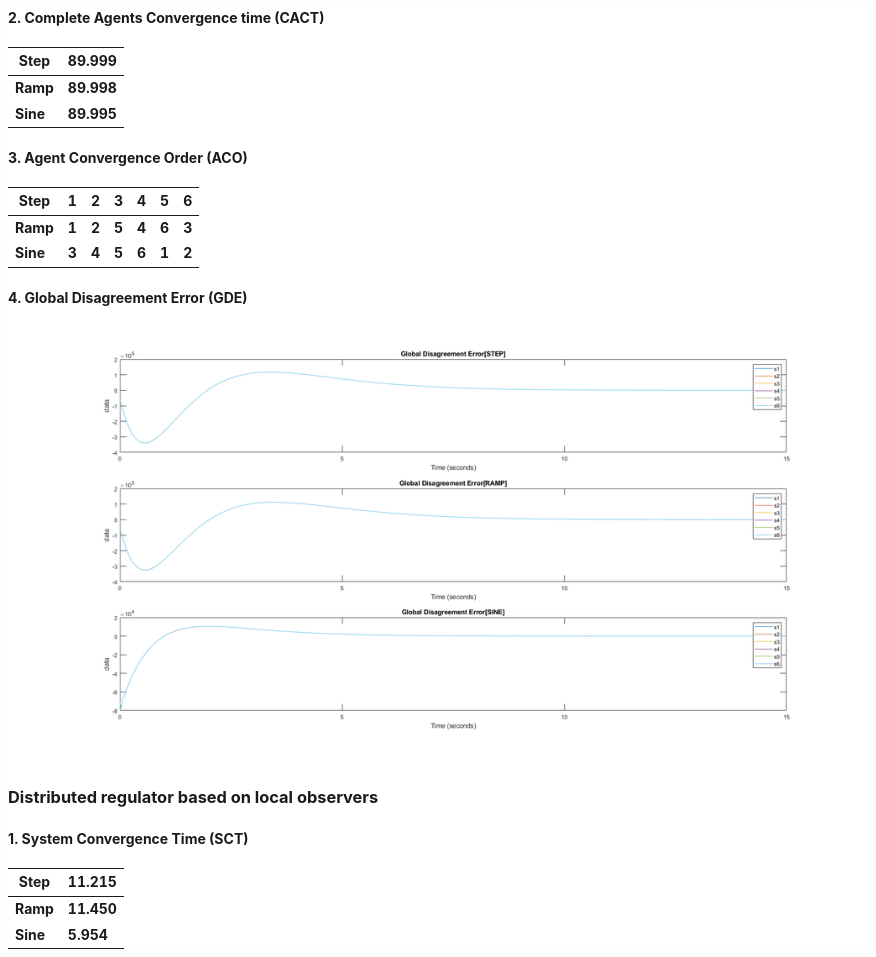 #### 2. Complete Agents Convergence time (CACT)

| Step     | 89.999     |
| -------- | ---------- |
| **Ramp** | **89.998** |
| **Sine** | **89.995** |

#### 3.  Agent Convergence Order (ACO)

| Step     | 1     | 2     | 3     | 4     | 5     | 6     |
| -------- | ----- | ----- | ----- | ----- | ----- | ----- |
| **Ramp** | **1** | **2** | **5** | **4** | **6** | **3** |
| **Sine** | **3** | **4** | **5** | **6** | **1** | **2** |



#### 4.  Global Disagreement Error (GDE)

![](img/GDE_tree.png)



### Distributed regulator based on local observers

#### 1.  System Convergence Time (SCT)

| Step     | 11.215     |
| -------- | ---------- |
| **Ramp** | **11.450** |
| **Sine** | **5.954**  |
